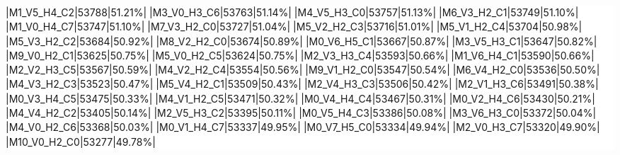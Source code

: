 |M1_V5_H4_C2|53788|51.21%|
|M3_V0_H3_C6|53763|51.14%|
|M4_V5_H3_C0|53757|51.13%|
|M6_V3_H2_C1|53749|51.10%|
|M1_V0_H4_C7|53747|51.10%|
|M7_V3_H2_C0|53727|51.04%|
|M5_V2_H2_C3|53716|51.01%|
|M5_V1_H2_C4|53704|50.98%|
|M5_V3_H2_C2|53684|50.92%|
|M8_V2_H2_C0|53674|50.89%|
|M0_V6_H5_C1|53667|50.87%|
|M3_V5_H3_C1|53647|50.82%|
|M9_V0_H2_C1|53625|50.75%|
|M5_V0_H2_C5|53624|50.75%|
|M2_V3_H3_C4|53593|50.66%|
|M1_V6_H4_C1|53590|50.66%|
|M2_V2_H3_C5|53567|50.59%|
|M4_V2_H2_C4|53554|50.56%|
|M9_V1_H2_C0|53547|50.54%|
|M6_V4_H2_C0|53536|50.50%|
|M4_V3_H2_C3|53523|50.47%|
|M5_V4_H2_C1|53509|50.43%|
|M2_V4_H3_C3|53506|50.42%|
|M2_V1_H3_C6|53491|50.38%|
|M0_V3_H4_C5|53475|50.33%|
|M4_V1_H2_C5|53471|50.32%|
|M0_V4_H4_C4|53467|50.31%|
|M0_V2_H4_C6|53430|50.21%|
|M4_V4_H2_C2|53405|50.14%|
|M2_V5_H3_C2|53395|50.11%|
|M0_V5_H4_C3|53386|50.08%|
|M3_V6_H3_C0|53372|50.04%|
|M4_V0_H2_C6|53368|50.03%|
|M0_V1_H4_C7|53337|49.95%|
|M0_V7_H5_C0|53334|49.94%|
|M2_V0_H3_C7|53320|49.90%|
|M10_V0_H2_C0|53277|49.78%|
